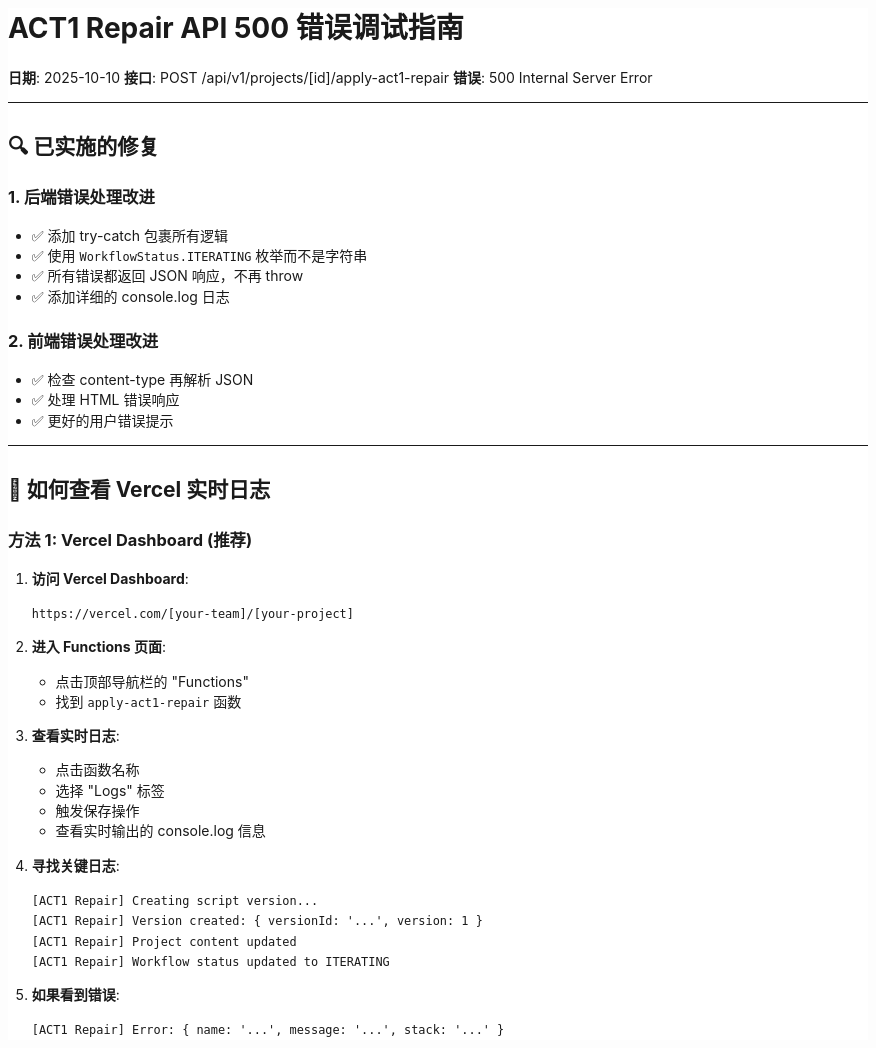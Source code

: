 # ACT1 Repair API 500 错误调试指南

**日期**: 2025-10-10
**接口**: POST /api/v1/projects/[id]/apply-act1-repair
**错误**: 500 Internal Server Error

---

## 🔍 已实施的修复

### 1. 后端错误处理改进
- ✅ 添加 try-catch 包裹所有逻辑
- ✅ 使用 `WorkflowStatus.ITERATING` 枚举而不是字符串
- ✅ 所有错误都返回 JSON 响应，不再 throw
- ✅ 添加详细的 console.log 日志

### 2. 前端错误处理改进
- ✅ 检查 content-type 再解析 JSON
- ✅ 处理 HTML 错误响应
- ✅ 更好的用户错误提示

---

## 🐛 如何查看 Vercel 实时日志

### 方法 1: Vercel Dashboard (推荐)

1. **访问 Vercel Dashboard**:
   ```
   https://vercel.com/[your-team]/[your-project]
   ```

2. **进入 Functions 页面**:
   - 点击顶部导航栏的 "Functions"
   - 找到 `apply-act1-repair` 函数

3. **查看实时日志**:
   - 点击函数名称
   - 选择 "Logs" 标签
   - 触发保存操作
   - 查看实时输出的 console.log 信息

4. **寻找关键日志**:
   ```
   [ACT1 Repair] Creating script version...
   [ACT1 Repair] Version created: { versionId: '...', version: 1 }
   [ACT1 Repair] Project content updated
   [ACT1 Repair] Workflow status updated to ITERATING
   ```

5. **如果看到错误**:
   ```
   [ACT1 Repair] Error: { name: '...', message: '...', stack: '...' }
   ```
